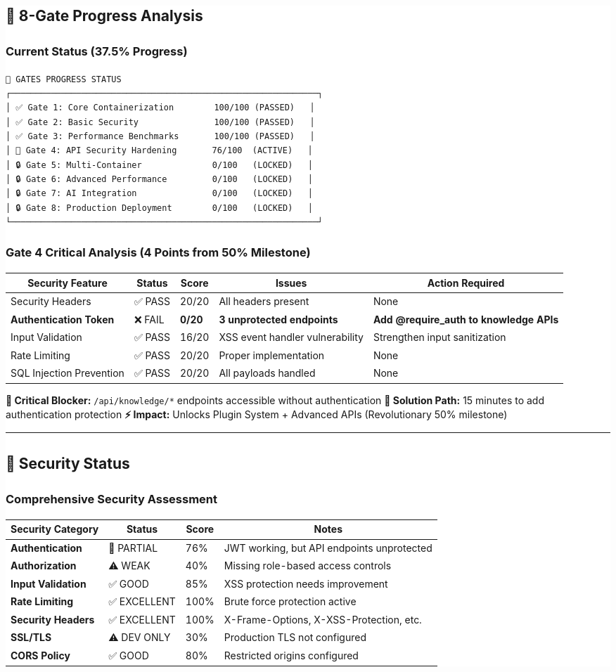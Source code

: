 
## 🚀 8-Gate Progress Analysis

### **Current Status (37.5% Progress)**
```
🎯 GATES PROGRESS STATUS
┌─────────────────────────────────────────────────────────────┐
│ ✅ Gate 1: Core Containerization        100/100 (PASSED)   │
│ ✅ Gate 2: Basic Security               100/100 (PASSED)   │
│ ✅ Gate 3: Performance Benchmarks       100/100 (PASSED)   │
│ 🔶 Gate 4: API Security Hardening       76/100  (ACTIVE)   │
│ 🔒 Gate 5: Multi-Container              0/100   (LOCKED)   │
│ 🔒 Gate 6: Advanced Performance         0/100   (LOCKED)   │
│ 🔒 Gate 7: AI Integration               0/100   (LOCKED)   │
│ 🔒 Gate 8: Production Deployment        0/100   (LOCKED)   │
└─────────────────────────────────────────────────────────────┘
```

### **Gate 4 Critical Analysis (4 Points from 50% Milestone)**
| Security Feature | Status | Score | Issues | Action Required |
|------------------|---------|-------|---------|------------------|
| Security Headers | ✅ PASS | 20/20 | All headers present | None |
| **Authentication Token** | ❌ FAIL | **0/20** | **3 unprotected endpoints** | **Add @require_auth to knowledge APIs** |
| Input Validation | ✅ PASS | 16/20 | XSS event handler vulnerability | Strengthen input sanitization |
| Rate Limiting | ✅ PASS | 20/20 | Proper implementation | None |
| SQL Injection Prevention | ✅ PASS | 20/20 | All payloads handled | None |

**🚨 Critical Blocker:** `/api/knowledge/*` endpoints accessible without authentication
**🎯 Solution Path:** 15 minutes to add authentication protection
**⚡ Impact:** Unlocks Plugin System + Advanced APIs (Revolutionary 50% milestone)

---

## 🔐 Security Status

### **Comprehensive Security Assessment**
| Security Category | Status | Score | Notes |
|------------------|---------|--------|-------|
| **Authentication** | 🔶 PARTIAL | 76% | JWT working, but API endpoints unprotected |
| **Authorization** | ⚠️ WEAK | 40% | Missing role-based access controls |
| **Input Validation** | ✅ GOOD | 85% | XSS protection needs improvement |
| **Rate Limiting** | ✅ EXCELLENT | 100% | Brute force protection active |
| **Security Headers** | ✅ EXCELLENT | 100% | X-Frame-Options, X-XSS-Protection, etc. |
| **SSL/TLS** | ⚠️ DEV ONLY | 30% | Production TLS not configured |
| **CORS Policy** | ✅ GOOD | 80% | Restricted origins configured |
